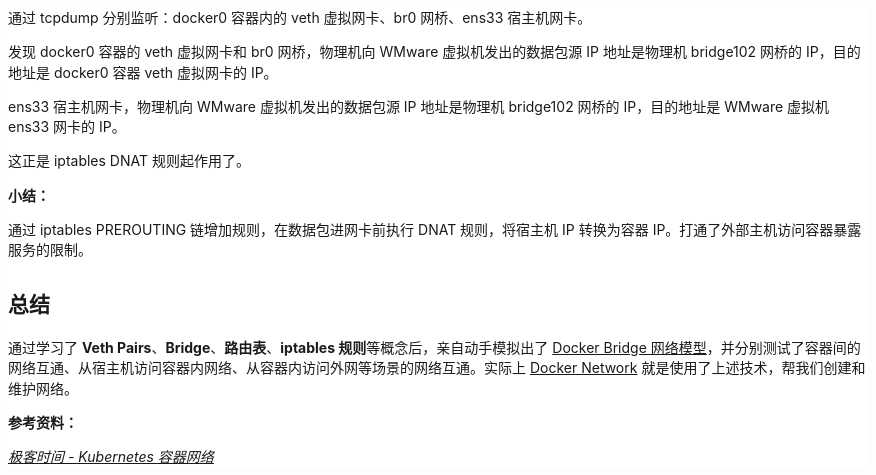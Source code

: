 通过 tcpdump 分别监听：docker0 容器内的 veth 虚拟网卡、br0 网桥、ens33 宿主机网卡。

发现 docker0 容器的 veth 虚拟网卡和 br0 网桥，物理机向 WMware 虚拟机发出的数据包源 IP 地址是物理机 bridge102 网桥的 IP，目的地址是 docker0 容器 veth 虚拟网卡的 IP。

ens33 宿主机网卡，物理机向 WMware 虚拟机发出的数据包源 IP 地址是物理机 bridge102 网桥的 IP，目的地址是 WMware 虚拟机 ens33 网卡的 IP。

这正是 iptables DNAT 规则起作用了。

**小结：**

通过 iptables PREROUTING 链增加规则，在数据包进网卡前执行 DNAT 规则，将宿主机 IP 转换为容器 IP。打通了外部主机访问容器暴露服务的限制。

## 总结

通过学习了 **Veth Pairs**、**Bridge**、**路由表**、**iptables 规则**等概念后，亲自动手模拟出了 [Docker Bridge 网络模型](https://docs.docker.com/network/drivers/bridge)，并分别测试了容器间的网络互通、从宿主机访问容器内网络、从容器内访问外网等场景的网络互通。实际上 [Docker Network](https://docs.docker.com/network/drivers/bridge) 就是使用了上述技术，帮我们创建和维护网络。

**参考资料：**

*[极客时间 - Kubernetes 容器网络](https://time.geekbang.org/column/intro/100015201?utm_campaign=geektime_search&utm_content=geektime_search&utm_medium=geektime_search&utm_source=geektime_search&utm_term=geektime_search&tab=catalog)*
